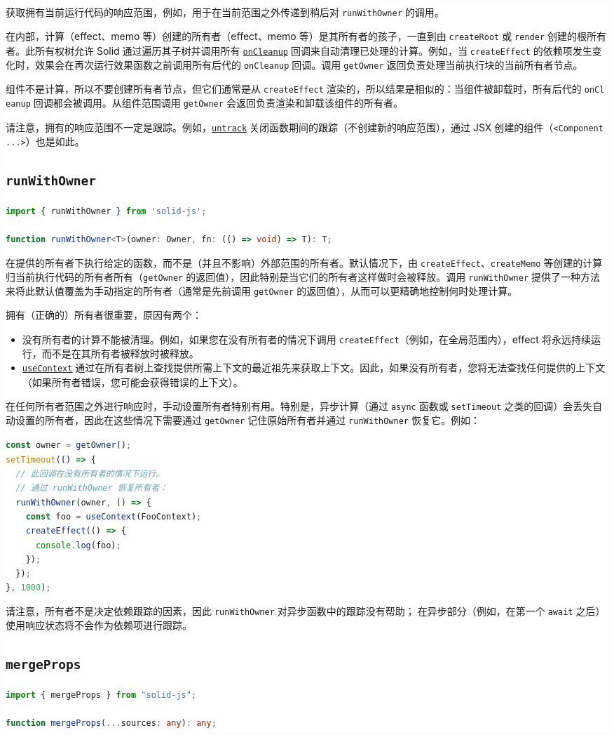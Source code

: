 获取拥有当前运行代码的响应范围，例如，用于在当前范围之外传递到稍后对 `runWithOwner` 的调用。

在内部，计算（effect、memo 等）创建的所有者（effect、memo 等）是其所有者的孩子，一直到由 `createRoot` 或 `render` 创建的根所有者。此所有权树允许 Solid 通过遍历其子树并调用所有 [`onCleanup`](#oncleanup) 回调来自动清理已处理的计算。例如，当 `createEffect` 的依赖项发生变化时，效果会在再次运行效果函数之前调用所有后代的 `onCleanup` 回调。调用 `getOwner` 返回负责处理当前执行块的当前所有者节点。

组件不是计算，所以不要创建所有者节点，但它们通常是从 `createEffect` 渲染的，所以结果是相似的：当组件被卸载时，所有后代的 `onCleanup` 回调都会被调用。从组件范围调用 `getOwner` 会返回负责渲染和卸载该组件的所有者。

请注意，拥有的响应范围不一定是跟踪。例如，[`untrack`](#untrack) 关闭函数期间的跟踪（不创建新的响应范围），通过 JSX 创建的组件（`<Component ...>`）也是如此。

## `runWithOwner`

```ts
import { runWithOwner } from 'solid-js';

function runWithOwner<T>(owner: Owner, fn: (() => void) => T): T;
```

在提供的所有者下执行给定的函数，而不是（并且不影响）外部范围的所有者。默认情况下，由 `createEffect`、`createMemo` 等创建的计算归当前执行代码的所有者所有（`getOwner` 的返回值），因此特别是当它们的所有者这样做时会被释放。调用 `runWithOwner` 提供了一种方法来将此默认值覆盖为手动指定的所有者（通常是先前调用 `getOwner` 的返回值），从而可以更精确地控制何时处理计算。

拥有（正确的）所有者很重要，原因有两个：

- 没有所有者的计算不能被清理。例如，如果您在没有所有者的情况下调用 `createEffect`（例如，在全局范围内），effect 将永远持续运行，而不是在其所有者被释放时被释放。
- [`useContext`](#usecontext) 通过在所有者树上查找提供所需上下文的最近祖先来获取上下文。因此，如果没有所有者，您将无法查找任何提供的上下文（如果所有者错误，您可能会获得错误的上下文）。

在任何所有者范围之外进行响应时，手动设置所有者特别有用。特别是，异步计算（通过 `async` 函数或 `setTimeout` 之类的回调）会丢失自动设置的所有者，因此在这些情况下需要通过 `getOwner` 记住原始所有者并通过 `runWithOwner` 恢复它。例如：

```js
const owner = getOwner();
setTimeout(() => {
  // 此回调在没有所有者的情况下运行。
  // 通过 runWithOwner 恢复所有者：
  runWithOwner(owner, () => {
    const foo = useContext(FooContext);
    createEffect(() => {
      console.log(foo);
    });
  });
}, 1000);
```

请注意，所有者不是决定依赖跟踪的因素，因此 `runWithOwner` 对异步函数中的跟踪没有帮助； 在异步部分（例如，在第一个 `await` 之后）使用响应状态将不会作为依赖项进行跟踪。

## `mergeProps`

```ts
import { mergeProps } from "solid-js";

function mergeProps(...sources: any): any;
```
